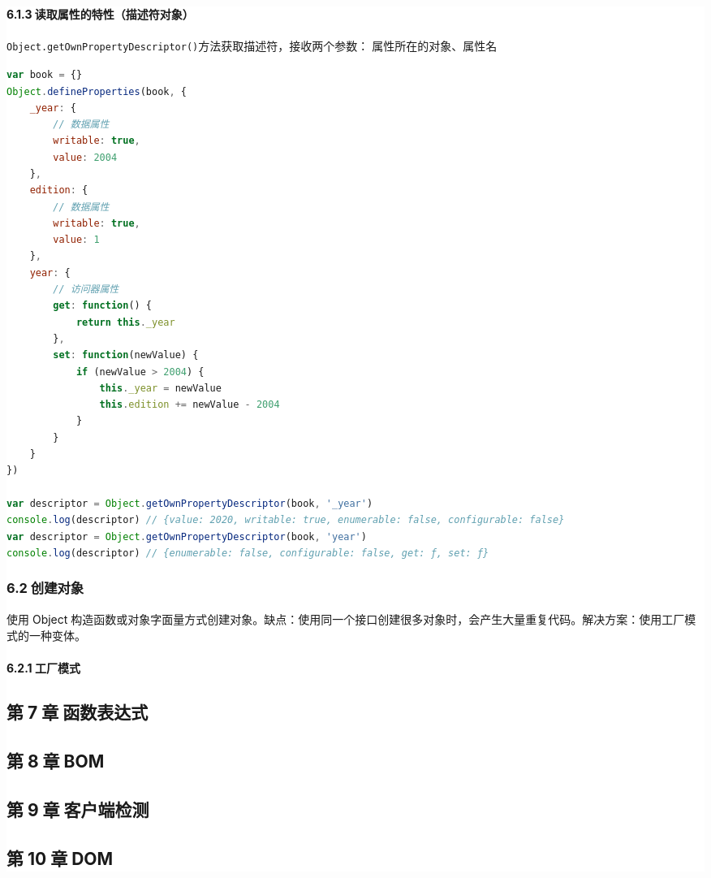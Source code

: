 #### 6.1.3 读取属性的特性（描述符对象）

`Object.getOwnPropertyDescriptor()`方法获取描述符，接收两个参数： 属性所在的对象、属性名

```js
var book = {}
Object.defineProperties(book, {
    _year: {
        // 数据属性
        writable: true,
        value: 2004
    },
    edition: {
        // 数据属性
        writable: true,
        value: 1
    },
    year: {
        // 访问器属性
        get: function() {
            return this._year
        },
        set: function(newValue) {
            if (newValue > 2004) {
                this._year = newValue
                this.edition += newValue - 2004
            }
        }
    }
})

var descriptor = Object.getOwnPropertyDescriptor(book, '_year')
console.log(descriptor) // {value: 2020, writable: true, enumerable: false, configurable: false}
var descriptor = Object.getOwnPropertyDescriptor(book, 'year')
console.log(descriptor) // {enumerable: false, configurable: false, get: ƒ, set: ƒ}
```

### 6.2 创建对象

使用 Object 构造函数或对象字面量方式创建对象。缺点：使用同一个接口创建很多对象时，会产生大量重复代码。解决方案：使用工厂模式的一种变体。

#### 6.2.1 工厂模式

## 第 7 章 函数表达式

## 第 8 章 BOM

## 第 9 章 客户端检测

## 第 10 章 DOM
